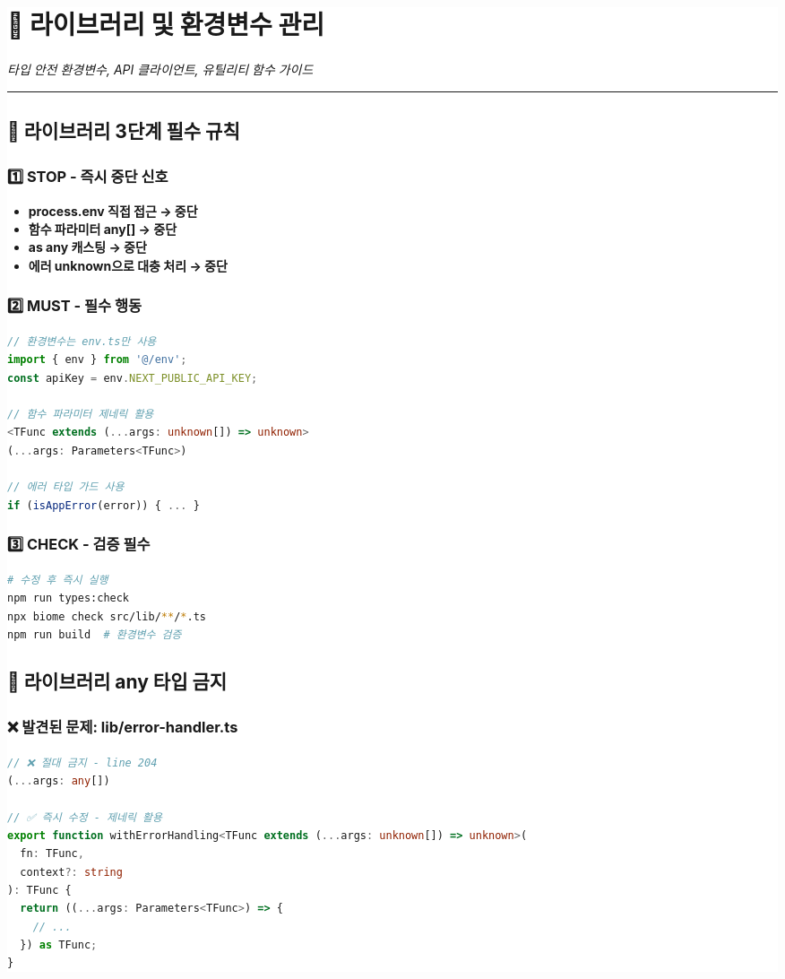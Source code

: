 # 🔧 라이브러리 및 환경변수 관리

*타입 안전 환경변수, API 클라이언트, 유틸리티 함수 가이드*

---

## 🛑 라이브러리 3단계 필수 규칙

### 1️⃣ STOP - 즉시 중단 신호
- **process.env 직접 접근 → 중단**
- **함수 파라미터 any[] → 중단**
- **as any 캐스팅 → 중단**
- **에러 unknown으로 대충 처리 → 중단**

### 2️⃣ MUST - 필수 행동
```typescript
// 환경변수는 env.ts만 사용
import { env } from '@/env';
const apiKey = env.NEXT_PUBLIC_API_KEY;

// 함수 파라미터 제네릭 활용
<TFunc extends (...args: unknown[]) => unknown>
(...args: Parameters<TFunc>)

// 에러 타입 가드 사용
if (isAppError(error)) { ... }
```

### 3️⃣ CHECK - 검증 필수
```bash
# 수정 후 즉시 실행
npm run types:check
npx biome check src/lib/**/*.ts
npm run build  # 환경변수 검증
```

## 🚫 라이브러리 any 타입 금지

### ❌ 발견된 문제: lib/error-handler.ts
```typescript
// ❌ 절대 금지 - line 204
(...args: any[])

// ✅ 즉시 수정 - 제네릭 활용
export function withErrorHandling<TFunc extends (...args: unknown[]) => unknown>(
  fn: TFunc,
  context?: string
): TFunc {
  return ((...args: Parameters<TFunc>) => {
    // ...
  }) as TFunc;
}
```
